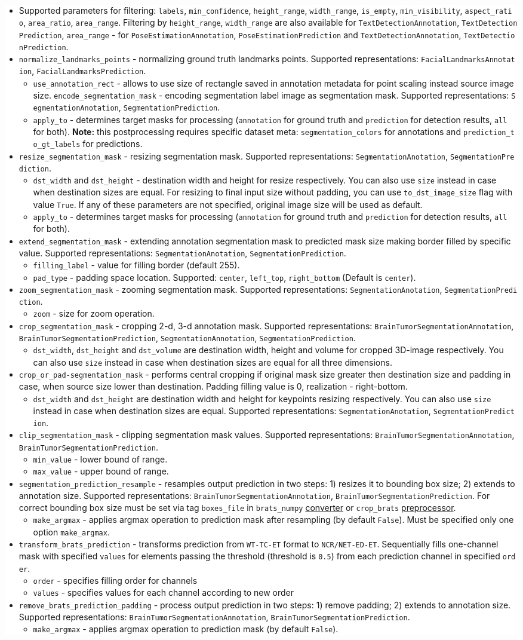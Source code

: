   * Supported parameters for filtering: `labels`, `min_confidence`, `height_range`, `width_range`, `is_empty`, `min_visibility`, `aspect_ratio`, `area_ratio`, `area_range`.
  Filtering by `height_range`, `width_range` are also available for `TextDetectionAnnotation`, `TextDetectionPrediction`, `area_range`  - for `PoseEstimationAnnotation`, `PoseEstimationPrediction` and `TextDetectionAnnotation`, `TextDetectionPrediction`.
* `normalize_landmarks_points` - normalizing ground truth landmarks points. Supported representations: `FacialLandmarksAnnotation`, `FacialLandmarksPrediction`.
  * `use_annotation_rect` - allows to use size of rectangle saved in annotation metadata for point scaling instead source image size.
 `encode_segmentation_mask` - encoding segmentation label image as segmentation mask. Supported representations: `SegmentationAnotation`, `SegmentationPrediction`.
  * `apply_to` - determines target masks for processing (`annotation` for ground truth and `prediction` for detection results, `all` for both).
  **Note:** this postprocessing requires specific dataset meta: `segmentation_colors` for annotations and `prediction_to_gt_labels` for predictions.
* `resize_segmentation_mask` - resizing segmentation mask. Supported representations: `SegmentationAnotation`, `SegmentationPrediction`.
  * `dst_width` and `dst_height` - destination width and height for resize respectively. You can also use `size` instead in case when destination sizes are equal.
    For resizing to final input size without padding, you can use `to_dst_image_size` flag with value `True`. If any of these parameters are not specified, original image size will be used as default.
  * `apply_to` - determines target masks for processing (`annotation` for ground truth and `prediction` for detection results, `all` for both).
* `extend_segmentation_mask` - extending annotation segmentation mask to predicted mask size making border filled by specific value. Supported representations: `SegmentationAnotation`, `SegmentationPrediction`.
  * `filling_label` - value for filling border (default 255).
  * `pad_type` - padding space location. Supported: `center`, `left_top`, `right_bottom` (Default is `center`).
* `zoom_segmentation_mask` - zooming segmentation mask. Supported representations: `SegmentationAnotation`, `SegmentationPrediction`.
  * `zoom` - size for zoom operation.
* `crop_segmentation_mask` - cropping 2-d, 3-d annotation mask. Supported representations: `BrainTumorSegmentationAnnotation`, `BrainTumorSegmentationPrediction`, `SegmentationAnnotation`, `SegmentationPrediction`.
  * `dst_width`, `dst_height` and `dst_volume` are destination width, height and volume for cropped 3D-image respectively.
    You can also use `size` instead in case when destination sizes are equal for all three dimensions.
* `crop_or_pad-segmentation_mask` - performs central cropping if original mask size greater then destination size and padding in case, when source size lower than destination. Padding filling value is 0, realization - right-bottom.
  * `dst_width` and `dst_height` are destination width and height for keypoints resizing respectively. You can also use `size` instead in case when destination sizes are equal.  Supported representations: `SegmentationAnotation`, `SegmentationPrediction`.
* `clip_segmentation_mask` - clipping segmentation mask values. Supported representations: `BrainTumorSegmentationAnnotation`, `BrainTumorSegmentationPrediction`.
  * `min_value` - lower bound of range.
  * `max_value` - upper bound of range.
* `segmentation_prediction_resample` - resamples output prediction in two steps: 1) resizes it to bounding box size; 2) extends to annotation size. Supported representations: `BrainTumorSegmentationAnnotation`, `BrainTumorSegmentationPrediction`. For correct bounding box size must be set via tag `boxes_file` in `brats_numpy` [converter](../annotation_converters/README.md) or `crop_brats` [preprocessor](../preprocessor/README.md).
  * `make_argmax` - applies argmax operation to prediction mask after resampling (by default `False`). Must be specified only one option `make_argmax`.
* `transform_brats_prediction` - transforms prediction from `WT-TC-ET` format to `NCR/NET-ED-ET`. Sequentially fills one-channel mask with specified `values` for elements passing the threshold (threshold is `0.5`) from each prediction channel in specified `order`.
  * `order` - specifies filling order for channels
  * `values` - specifies values for each channel according to new order
* `remove_brats_prediction_padding` - process output prediction in two steps: 1) remove padding; 2) extends to annotation size. Supported representations: `BrainTumorSegmentationAnnotation`, `BrainTumorSegmentationPrediction`.
  * `make_argmax` - applies argmax operation to prediction mask (by default `False`).